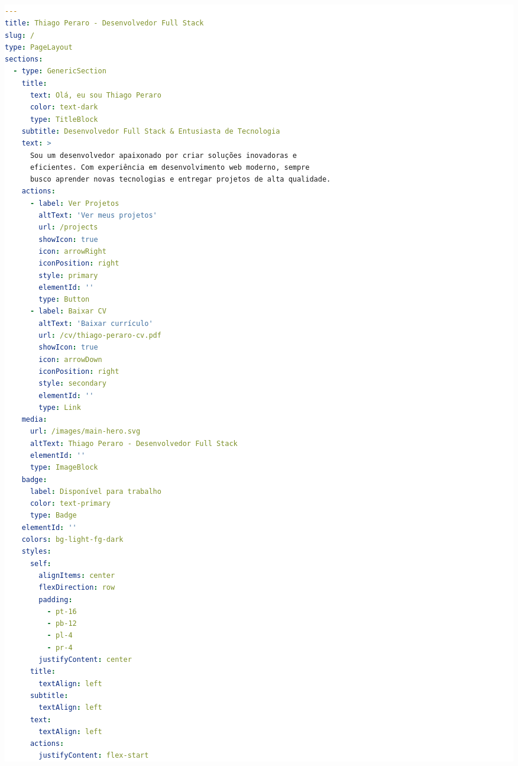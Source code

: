 ```yaml
---
title: Thiago Peraro - Desenvolvedor Full Stack
slug: /
type: PageLayout
sections:
  - type: GenericSection
    title:
      text: Olá, eu sou Thiago Peraro
      color: text-dark
      type: TitleBlock
    subtitle: Desenvolvedor Full Stack & Entusiasta de Tecnologia
    text: >
      Sou um desenvolvedor apaixonado por criar soluções inovadoras e 
      eficientes. Com experiência em desenvolvimento web moderno, sempre 
      busco aprender novas tecnologias e entregar projetos de alta qualidade.
    actions:
      - label: Ver Projetos
        altText: 'Ver meus projetos'
        url: /projects
        showIcon: true
        icon: arrowRight
        iconPosition: right
        style: primary
        elementId: ''
        type: Button
      - label: Baixar CV
        altText: 'Baixar currículo'
        url: /cv/thiago-peraro-cv.pdf
        showIcon: true
        icon: arrowDown
        iconPosition: right
        style: secondary
        elementId: ''
        type: Link
    media:
      url: /images/main-hero.svg
      altText: Thiago Peraro - Desenvolvedor Full Stack
      elementId: ''
      type: ImageBlock
    badge:
      label: Disponível para trabalho
      color: text-primary
      type: Badge
    elementId: ''
    colors: bg-light-fg-dark
    styles:
      self:
        alignItems: center
        flexDirection: row
        padding:
          - pt-16
          - pb-12
          - pl-4
          - pr-4
        justifyContent: center
      title:
        textAlign: left
      subtitle:
        textAlign: left
      text:
        textAlign: left
      actions:
        justifyContent: flex-start
```